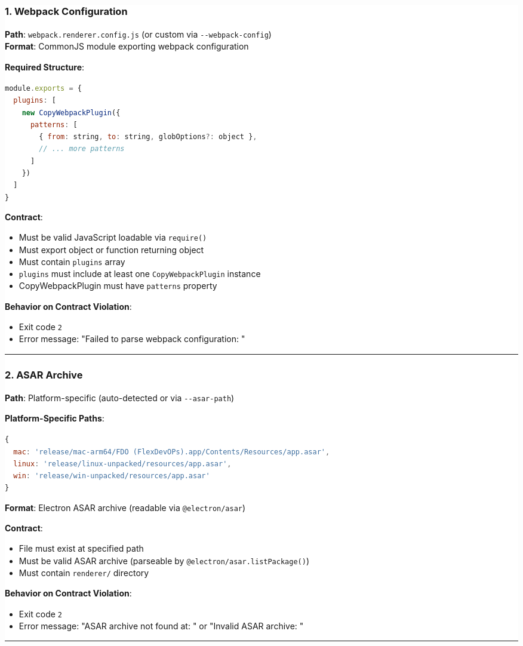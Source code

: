 ### 1. Webpack Configuration

**Path**: `webpack.renderer.config.js` (or custom via `--webpack-config`)  
**Format**: CommonJS module exporting webpack configuration

**Required Structure**:
```javascript
module.exports = {
  plugins: [
    new CopyWebpackPlugin({
      patterns: [
        { from: string, to: string, globOptions?: object },
        // ... more patterns
      ]
    })
  ]
}
```

**Contract**:
- Must be valid JavaScript loadable via `require()`
- Must export object or function returning object
- Must contain `plugins` array
- `plugins` must include at least one `CopyWebpackPlugin` instance
- CopyWebpackPlugin must have `patterns` property

**Behavior on Contract Violation**:
- Exit code `2`
- Error message: "Failed to parse webpack configuration: <reason>"

---

### 2. ASAR Archive

**Path**: Platform-specific (auto-detected or via `--asar-path`)

**Platform-Specific Paths**:
```javascript
{
  mac: 'release/mac-arm64/FDO (FlexDevOPs).app/Contents/Resources/app.asar',
  linux: 'release/linux-unpacked/resources/app.asar',
  win: 'release/win-unpacked/resources/app.asar'
}
```

**Format**: Electron ASAR archive (readable via `@electron/asar`)

**Contract**:
- File must exist at specified path
- Must be valid ASAR archive (parseable by `@electron/asar.listPackage()`)
- Must contain `renderer/` directory

**Behavior on Contract Violation**:
- Exit code `2`
- Error message: "ASAR archive not found at: <path>" or "Invalid ASAR archive: <reason>"

---